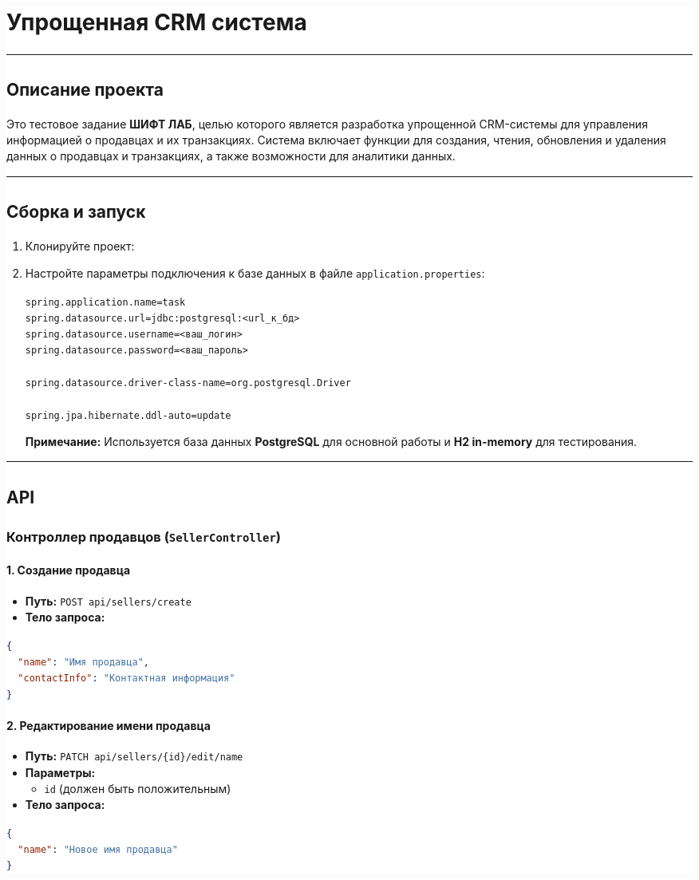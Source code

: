 # Упрощенная CRM система

***

## Описание проекта

Это тестовое задание **ШИФТ ЛАБ**, целью которого является разработка упрощенной CRM-системы для управления информацией о продавцах и их транзакциях. Система включает функции для создания, чтения, обновления и удаления данных о продавцах и транзакциях, а также возможности для аналитики данных.

***

## Сборка и запуск

1. Клонируйте проект:

2. Настройте параметры подключения к базе данных в файле `application.properties`:

   ```properties
   spring.application.name=task
   spring.datasource.url=jdbc:postgresql:<url_к_бд>
   spring.datasource.username=<ваш_логин>
   spring.datasource.password=<ваш_пароль>

   spring.datasource.driver-class-name=org.postgresql.Driver

   spring.jpa.hibernate.ddl-auto=update
   ```

   **Примечание:** Используется база данных **PostgreSQL** для основной работы и **H2 in-memory** для тестирования.

***

## API

### Контроллер продавцов (`SellerController`)

#### 1. Создание продавца
- **Путь:** `POST api/sellers/create`
- **Тело запроса:**
```json
{
  "name": "Имя продавца",
  "contactInfo": "Контактная информация"
}

```

#### 2. Редактирование имени продавца
- **Путь:** `PATCH api/sellers/{id}/edit/name`
- **Параметры:**
    - `id` (должен быть положительным)
- **Тело запроса:**
```json
{
  "name": "Новое имя продавца"
}
```
